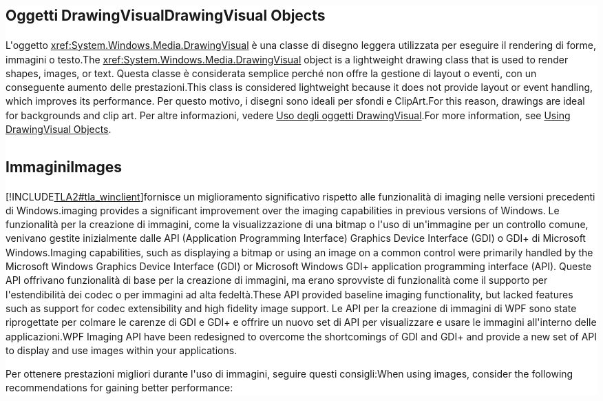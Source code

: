 <a name="DrawingVisual_Objects"></a>
## <a name="drawingvisual-objects"></a><span data-ttu-id="10153-143">Oggetti DrawingVisual</span><span class="sxs-lookup"><span data-stu-id="10153-143">DrawingVisual Objects</span></span>  
 <span data-ttu-id="10153-144">L'oggetto <xref:System.Windows.Media.DrawingVisual> è una classe di disegno leggera utilizzata per eseguire il rendering di forme, immagini o testo.</span><span class="sxs-lookup"><span data-stu-id="10153-144">The <xref:System.Windows.Media.DrawingVisual> object is a lightweight drawing class that is used to render shapes, images, or text.</span></span> <span data-ttu-id="10153-145">Questa classe è considerata semplice perché non offre la gestione di layout o eventi, con un conseguente aumento delle prestazioni.</span><span class="sxs-lookup"><span data-stu-id="10153-145">This class is considered lightweight because it does not provide layout or event handling, which improves its performance.</span></span> <span data-ttu-id="10153-146">Per questo motivo, i disegni sono ideali per sfondi e ClipArt.</span><span class="sxs-lookup"><span data-stu-id="10153-146">For this reason, drawings are ideal for backgrounds and clip art.</span></span> <span data-ttu-id="10153-147">Per altre informazioni, vedere [Uso degli oggetti DrawingVisual](../graphics-multimedia/using-drawingvisual-objects.md).</span><span class="sxs-lookup"><span data-stu-id="10153-147">For more information, see [Using DrawingVisual Objects](../graphics-multimedia/using-drawingvisual-objects.md).</span></span>  
  
<a name="Images"></a>
## <a name="images"></a><span data-ttu-id="10153-148">Immagini</span><span class="sxs-lookup"><span data-stu-id="10153-148">Images</span></span>  
 [!INCLUDE[TLA2#tla_winclient](../../../../includes/tla2sharptla-winclient-md.md)]<span data-ttu-id="10153-149">fornisce un miglioramento significativo rispetto alle funzionalità di imaging nelle versioni precedenti di Windows.</span><span class="sxs-lookup"><span data-stu-id="10153-149">imaging provides a significant improvement over the imaging capabilities in previous versions of Windows.</span></span> <span data-ttu-id="10153-150">Le funzionalità per la creazione di immagini, come la visualizzazione di una bitmap o l'uso di un'immagine per un controllo comune, venivano gestite inizialmente dalle API (Application Programming Interface) Graphics Device Interface (GDI) o GDI+ di Microsoft Windows.</span><span class="sxs-lookup"><span data-stu-id="10153-150">Imaging capabilities, such as displaying a bitmap or using an image on a common control were primarily handled by the Microsoft Windows Graphics Device Interface (GDI) or Microsoft Windows GDI+ application programming interface (API).</span></span> <span data-ttu-id="10153-151">Queste API offrivano funzionalità di base per la creazione di immagini, ma erano sprovviste di funzionalità come il supporto per l'estendibilità dei codec o per immagini ad alta fedeltà.</span><span class="sxs-lookup"><span data-stu-id="10153-151">These API provided baseline imaging functionality, but lacked features such as support for codec extensibility and high fidelity image support.</span></span> <span data-ttu-id="10153-152">Le API per la creazione di immagini di WPF sono state riprogettate per colmare le carenze di GDI e GDI+ e offrire un nuovo set di API per visualizzare e usare le immagini all'interno delle applicazioni.</span><span class="sxs-lookup"><span data-stu-id="10153-152">WPF Imaging API have been redesigned to overcome the shortcomings of GDI and GDI+ and provide a new set of API to display and use images within your applications.</span></span>  
  
 <span data-ttu-id="10153-153">Per ottenere prestazioni migliori durante l'uso di immagini, seguire questi consigli:</span><span class="sxs-lookup"><span data-stu-id="10153-153">When using images, consider the following recommendations for gaining better performance:</span></span>  
  